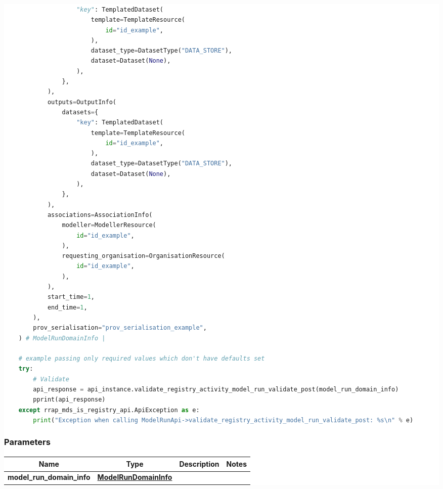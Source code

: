 ```python
                    "key": TemplatedDataset(
                        template=TemplateResource(
                            id="id_example",
                        ),
                        dataset_type=DatasetType("DATA_STORE"),
                        dataset=Dataset(None),
                    ),
                },
            ),
            outputs=OutputInfo(
                datasets={
                    "key": TemplatedDataset(
                        template=TemplateResource(
                            id="id_example",
                        ),
                        dataset_type=DatasetType("DATA_STORE"),
                        dataset=Dataset(None),
                    ),
                },
            ),
            associations=AssociationInfo(
                modeller=ModellerResource(
                    id="id_example",
                ),
                requesting_organisation=OrganisationResource(
                    id="id_example",
                ),
            ),
            start_time=1,
            end_time=1,
        ),
        prov_serialisation="prov_serialisation_example",
    ) # ModelRunDomainInfo | 

    # example passing only required values which don't have defaults set
    try:
        # Validate
        api_response = api_instance.validate_registry_activity_model_run_validate_post(model_run_domain_info)
        pprint(api_response)
    except rrap_mds_is_registry_api.ApiException as e:
        print("Exception when calling ModelRunApi->validate_registry_activity_model_run_validate_post: %s\n" % e)
```


### Parameters

Name | Type | Description  | Notes
------------- | ------------- | ------------- | -------------
 **model_run_domain_info** | [**ModelRunDomainInfo**](ModelRunDomainInfo.md)|  |
